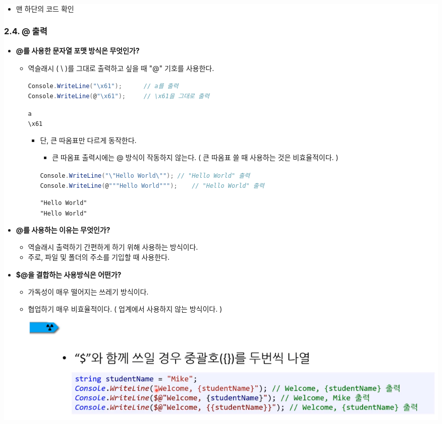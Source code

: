   * 맨 하단의 코드 확인 





### 2.4. @ 출력

* **@를 사용한 문자열 포맷 방식은 무엇인가?**

  * 역슬래시 ( \\ )를 그대로 출력하고 싶을 때 "@" 기호를 사용한다.

    ```c#
    Console.WriteLine("\x61");		// a를 출력
    Console.WriteLine(@"\x61");		// \x61을 그대로 출력
    ```

    ```
    a
    \x61
    ```

    * 단, 큰 따옴표만 다르게 동작한다.

      * 큰 따옴표 출력시에는 @ 방식이 작동하지 않는다.
        ( 큰 따옴표 쓸 때 사용하는 것은 비효율적이다. )

      ```c#
      Console.WriteLine("\"Hello World\"");	// "Hello World" 출력
      Console.WriteLine(@"""Hello World""");	// "Hello World" 출력
      ```

      ```
      "Hello World"
      "Hello World"
      ```






* **@를 사용하는 이유는 무엇인가?**
  * 역슬래시 출력하기 간편하게 하기 위해 사용하는 방식이다.
  * 주로, 파일 및 폴더의 주소를 기입할 때 사용한다.





* **$@을 결합하는 사용방식은 어떤가?**

  * 가독성이 매우 떨어지는 쓰레기 방식이다.

  * 협업하기 매우 비효율적이다. ( 업계에서 사용하지 않는 방식이다. )

    ![image-20230520180532860](./assets/image-20230520180532860.png)
